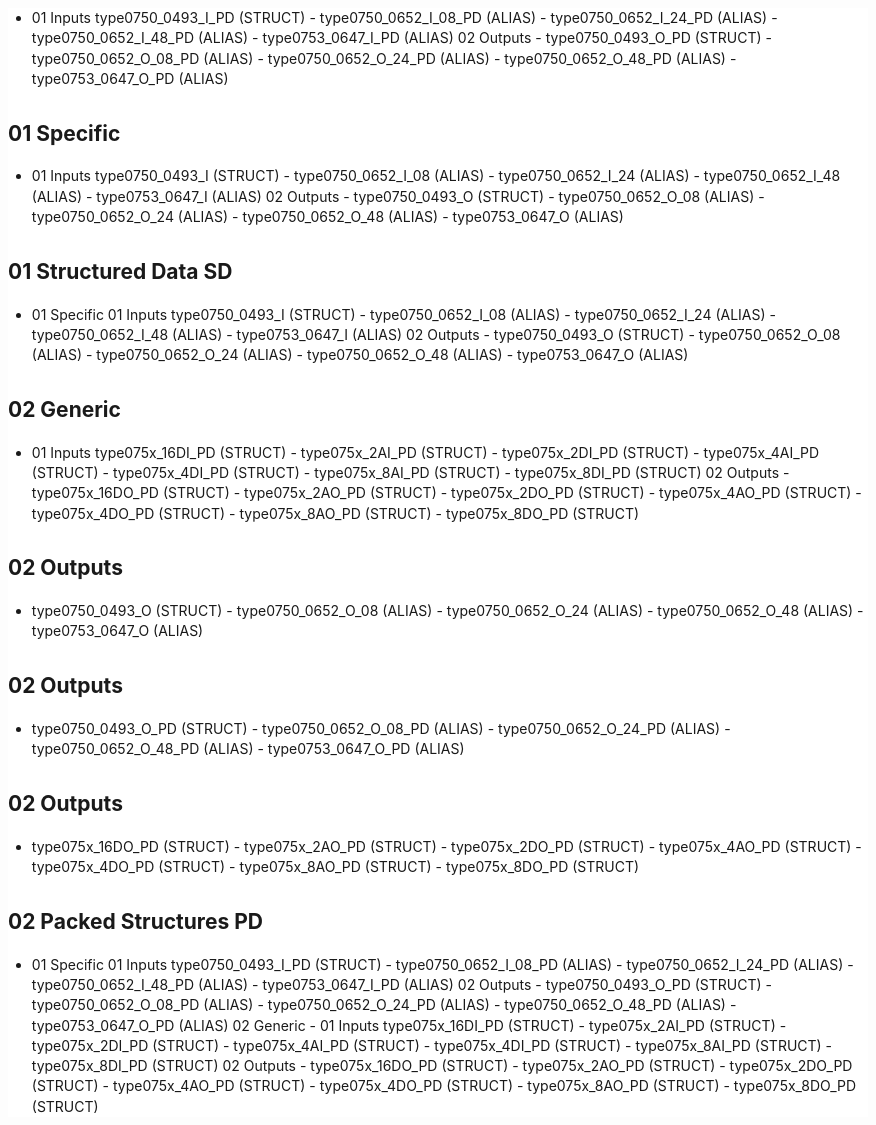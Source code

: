 - 01 Inputs type0750_0493_I_PD (STRUCT) - type0750_0652_I_08_PD (ALIAS) - type0750_0652_I_24_PD (ALIAS) - type0750_0652_I_48_PD (ALIAS) - type0753_0647_I_PD (ALIAS) 02 Outputs - type0750_0493_O_PD (STRUCT) - type0750_0652_O_08_PD (ALIAS) - type0750_0652_O_24_PD (ALIAS) - type0750_0652_O_48_PD (ALIAS) - type0753_0647_O_PD (ALIAS)

## 01 Specific


- 01 Inputs type0750_0493_I (STRUCT) - type0750_0652_I_08 (ALIAS) - type0750_0652_I_24 (ALIAS) - type0750_0652_I_48 (ALIAS) - type0753_0647_I (ALIAS) 02 Outputs - type0750_0493_O (STRUCT) - type0750_0652_O_08 (ALIAS) - type0750_0652_O_24 (ALIAS) - type0750_0652_O_48 (ALIAS) - type0753_0647_O (ALIAS)

## 01 Structured Data SD


- 01 Specific 01 Inputs type0750_0493_I (STRUCT) - type0750_0652_I_08 (ALIAS) - type0750_0652_I_24 (ALIAS) - type0750_0652_I_48 (ALIAS) - type0753_0647_I (ALIAS) 02 Outputs - type0750_0493_O (STRUCT) - type0750_0652_O_08 (ALIAS) - type0750_0652_O_24 (ALIAS) - type0750_0652_O_48 (ALIAS) - type0753_0647_O (ALIAS)

## 02 Generic


- 01 Inputs type075x_16DI_PD (STRUCT) - type075x_2AI_PD (STRUCT) - type075x_2DI_PD (STRUCT) - type075x_4AI_PD (STRUCT) - type075x_4DI_PD (STRUCT) - type075x_8AI_PD (STRUCT) - type075x_8DI_PD (STRUCT) 02 Outputs - type075x_16DO_PD (STRUCT) - type075x_2AO_PD (STRUCT) - type075x_2DO_PD (STRUCT) - type075x_4AO_PD (STRUCT) - type075x_4DO_PD (STRUCT) - type075x_8AO_PD (STRUCT) - type075x_8DO_PD (STRUCT)

## 02 Outputs


- type0750_0493_O (STRUCT) - type0750_0652_O_08 (ALIAS) - type0750_0652_O_24 (ALIAS) - type0750_0652_O_48 (ALIAS) - type0753_0647_O (ALIAS)

## 02 Outputs


- type0750_0493_O_PD (STRUCT) - type0750_0652_O_08_PD (ALIAS) - type0750_0652_O_24_PD (ALIAS) - type0750_0652_O_48_PD (ALIAS) - type0753_0647_O_PD (ALIAS)

## 02 Outputs


- type075x_16DO_PD (STRUCT) - type075x_2AO_PD (STRUCT) - type075x_2DO_PD (STRUCT) - type075x_4AO_PD (STRUCT) - type075x_4DO_PD (STRUCT) - type075x_8AO_PD (STRUCT) - type075x_8DO_PD (STRUCT)

## 02 Packed Structures PD


- 01 Specific 01 Inputs type0750_0493_I_PD (STRUCT) - type0750_0652_I_08_PD (ALIAS) - type0750_0652_I_24_PD (ALIAS) - type0750_0652_I_48_PD (ALIAS) - type0753_0647_I_PD (ALIAS) 02 Outputs - type0750_0493_O_PD (STRUCT) - type0750_0652_O_08_PD (ALIAS) - type0750_0652_O_24_PD (ALIAS) - type0750_0652_O_48_PD (ALIAS) - type0753_0647_O_PD (ALIAS) 02 Generic - 01 Inputs type075x_16DI_PD (STRUCT) - type075x_2AI_PD (STRUCT) - type075x_2DI_PD (STRUCT) - type075x_4AI_PD (STRUCT) - type075x_4DI_PD (STRUCT) - type075x_8AI_PD (STRUCT) - type075x_8DI_PD (STRUCT) 02 Outputs - type075x_16DO_PD (STRUCT) - type075x_2AO_PD (STRUCT) - type075x_2DO_PD (STRUCT) - type075x_4AO_PD (STRUCT) - type075x_4DO_PD (STRUCT) - type075x_8AO_PD (STRUCT) - type075x_8DO_PD (STRUCT)
